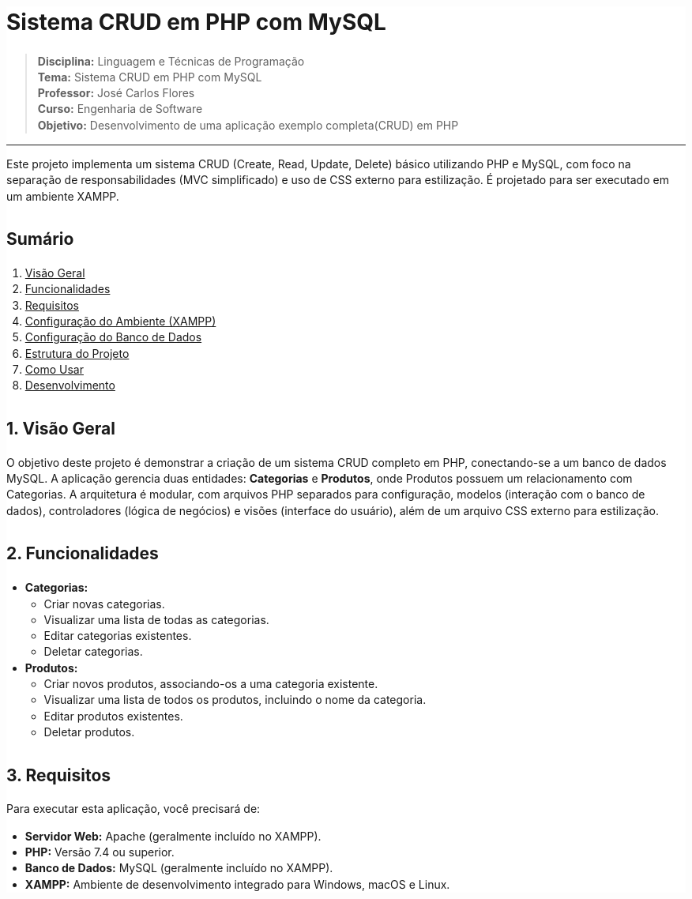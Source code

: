 # Sistema CRUD em PHP com MySQL

> **Disciplina:** Linguagem e Técnicas de Programação    
> **Tema:** Sistema CRUD em PHP com MySQL  
> **Professor:** José Carlos Flores  
> **Curso:** Engenharia de Software  
> **Objetivo:** Desenvolvimento de uma aplicação exemplo completa(CRUD) em PHP
---

Este projeto implementa um sistema CRUD (Create, Read, Update, Delete) básico utilizando PHP e MySQL, com foco na separação de responsabilidades (MVC simplificado) e uso de CSS externo para estilização. É projetado para ser executado em um ambiente XAMPP.

## Sumário
1. [Visão Geral](#1-visão-geral)
2. [Funcionalidades](#2-funcionalidades)
3. [Requisitos](#3-requisitos)
4. [Configuração do Ambiente (XAMPP)](#4-configuração-do-ambiente-xampp)
5. [Configuração do Banco de Dados](#5-configuração-do-banco-de-dados)
6. [Estrutura do Projeto](#6-estrutura-do-projeto)
7. [Como Usar](#7-como-usar)
8. [Desenvolvimento](#8-desenvolvimento)

## 1. Visão Geral
O objetivo deste projeto é demonstrar a criação de um sistema CRUD completo em PHP, conectando-se a um banco de dados MySQL. A aplicação gerencia duas entidades: **Categorias** e **Produtos**, onde Produtos possuem um relacionamento com Categorias. A arquitetura é modular, com arquivos PHP separados para configuração, modelos (interação com o banco de dados), controladores (lógica de negócios) e visões (interface do usuário), além de um arquivo CSS externo para estilização.

## 2. Funcionalidades
- **Categorias:**
    - Criar novas categorias.
    - Visualizar uma lista de todas as categorias.
    - Editar categorias existentes.
    - Deletar categorias.
- **Produtos:**
    - Criar novos produtos, associando-os a uma categoria existente.
    - Visualizar uma lista de todos os produtos, incluindo o nome da categoria.
    - Editar produtos existentes.
    - Deletar produtos.

## 3. Requisitos
Para executar esta aplicação, você precisará de:
- **Servidor Web:** Apache (geralmente incluído no XAMPP).
- **PHP:** Versão 7.4 ou superior.
- **Banco de Dados:** MySQL (geralmente incluído no XAMPP).
- **XAMPP:** Ambiente de desenvolvimento integrado para Windows, macOS e Linux.
